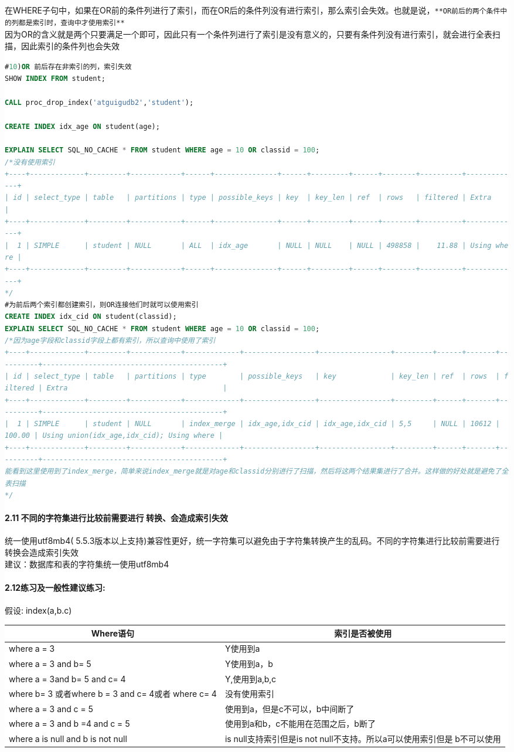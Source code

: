在WHERE子句中，如果在OR前的条件列进行了索引，而在OR后的条件列没有进行索引，那么索引会失效。也就是说，`**OR前后的两个条件中的列都是索引时，查询中才使用索引**`  
因为OR的含义就是两个只要满足一个即可，因此只有一个条件列进行了索引是没有意义的，只要有条件列没有进行索引，就会进行全表扫描，因此索引的条件列也会失效

```sql
#10)OR 前后存在非索引的列，索引失效
SHOW INDEX FROM student;

CALL proc_drop_index('atguigudb2','student');

CREATE INDEX idx_age ON student(age);

EXPLAIN SELECT SQL_NO_CACHE * FROM student WHERE age = 10 OR classid = 100;
/*没有使用索引
+----+-------------+---------+------------+------+---------------+------+---------+------+--------+----------+-------------+
| id | select_type | table   | partitions | type | possible_keys | key  | key_len | ref  | rows   | filtered | Extra       |
+----+-------------+---------+------------+------+---------------+------+---------+------+--------+----------+-------------+
|  1 | SIMPLE      | student | NULL       | ALL  | idx_age       | NULL | NULL    | NULL | 498858 |    11.88 | Using where |
+----+-------------+---------+------------+------+---------------+------+---------+------+--------+----------+-------------+
*/
#为前后两个索引都创建索引，则OR连接他们时就可以使用索引
CREATE INDEX idx_cid ON student(classid);
EXPLAIN SELECT SQL_NO_CACHE * FROM student WHERE age = 10 OR classid = 100;
/*因为age字段和classid字段上都有索引，所以查询中使用了索引
+----+-------------+---------+------------+-------------+-----------------+-----------------+---------+------+-------+----------+-------------------------------------------+
| id | select_type | table   | partitions | type        | possible_keys   | key             | key_len | ref  | rows  | filtered | Extra                                     |
+----+-------------+---------+------------+-------------+-----------------+-----------------+---------+------+-------+----------+-------------------------------------------+
|  1 | SIMPLE      | student | NULL       | index_merge | idx_age,idx_cid | idx_age,idx_cid | 5,5     | NULL | 10612 |   100.00 | Using union(idx_age,idx_cid); Using where |
+----+-------------+---------+------------+-------------+-----------------+-----------------+---------+------+-------+----------+-------------------------------------------+
能看到这里使用到了index_merge，简单来说index_merge就是对age和classid分别进行了扫描，然后将这两个结果集进行了合并。这样做的好处就是避免了全表扫描
*/

```

#### 2.11 不同的字符集进行比较前需要进行 转换、会造成索引失效

统一使用utf8mb4( 5.5.3版本以上支持)兼容性更好，统一字符集可以避免由于字符集转换产生的乱码。不同的字符集进行比较前需要进行 转换会造成索引失效  
建议：数据库和表的字符集统一使用utf8mb4

#### 2.12练习及一般性建议练习:

假设: index(a,b.c)

| Where语句 | 索引是否被使用 |
| --- | --- |
| where a = 3 | Y使用到a |
| where a = 3 and b= 5 | Y使用到a，b |
| where a = 3and b= 5 and c= 4 | Y,使用到a,b,c |
| where b= 3 或者where b = 3 and c= 4或者 where c= 4 | 没有使用索引 |
| where a = 3 and c = 5 | 使用到a，但是c不可以，b中间断了 |
| where a = 3 and b =4 and c = 5 | 使用到a和b，c不能用在范围之后，b断了 |
| where a is null and b is not null | is null支持索引但是is not null不支持。所以a可以使用索引但是 b不可以使用 |